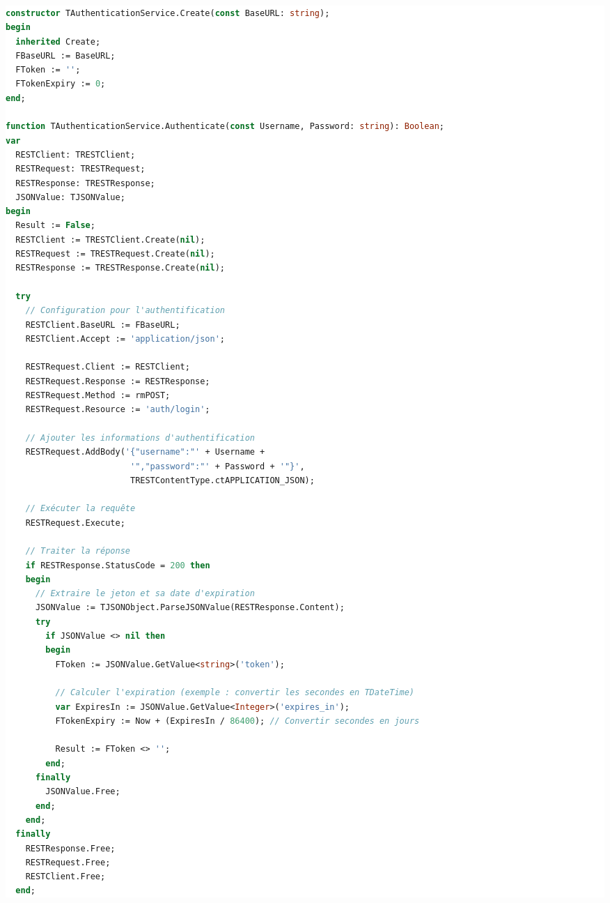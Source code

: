```pas
constructor TAuthenticationService.Create(const BaseURL: string);
begin
  inherited Create;
  FBaseURL := BaseURL;
  FToken := '';
  FTokenExpiry := 0;
end;

function TAuthenticationService.Authenticate(const Username, Password: string): Boolean;
var
  RESTClient: TRESTClient;
  RESTRequest: TRESTRequest;
  RESTResponse: TRESTResponse;
  JSONValue: TJSONValue;
begin
  Result := False;
  RESTClient := TRESTClient.Create(nil);
  RESTRequest := TRESTRequest.Create(nil);
  RESTResponse := TRESTResponse.Create(nil);

  try
    // Configuration pour l'authentification
    RESTClient.BaseURL := FBaseURL;
    RESTClient.Accept := 'application/json';

    RESTRequest.Client := RESTClient;
    RESTRequest.Response := RESTResponse;
    RESTRequest.Method := rmPOST;
    RESTRequest.Resource := 'auth/login';

    // Ajouter les informations d'authentification
    RESTRequest.AddBody('{"username":"' + Username +
                         '","password":"' + Password + '"}',
                         TRESTContentType.ctAPPLICATION_JSON);

    // Exécuter la requête
    RESTRequest.Execute;

    // Traiter la réponse
    if RESTResponse.StatusCode = 200 then
    begin
      // Extraire le jeton et sa date d'expiration
      JSONValue := TJSONObject.ParseJSONValue(RESTResponse.Content);
      try
        if JSONValue <> nil then
        begin
          FToken := JSONValue.GetValue<string>('token');

          // Calculer l'expiration (exemple : convertir les secondes en TDateTime)
          var ExpiresIn := JSONValue.GetValue<Integer>('expires_in');
          FTokenExpiry := Now + (ExpiresIn / 86400); // Convertir secondes en jours

          Result := FToken <> '';
        end;
      finally
        JSONValue.Free;
      end;
    end;
  finally
    RESTResponse.Free;
    RESTRequest.Free;
    RESTClient.Free;
  end;
```
